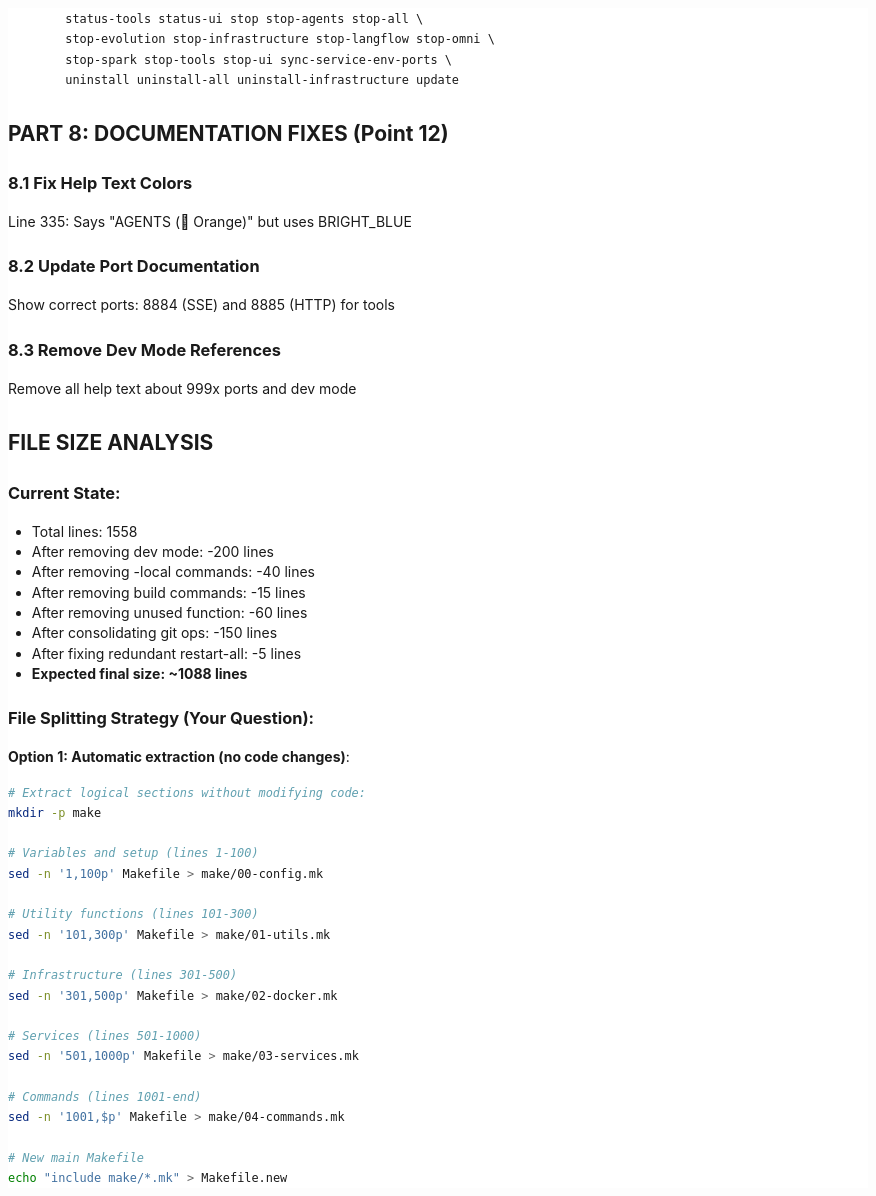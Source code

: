 ```makefile
        status-tools status-ui stop stop-agents stop-all \
        stop-evolution stop-infrastructure stop-langflow stop-omni \
        stop-spark stop-tools stop-ui sync-service-env-ports \
        uninstall uninstall-all uninstall-infrastructure update
```

## PART 8: DOCUMENTATION FIXES (Point 12)

### 8.1 Fix Help Text Colors
Line 335: Says "AGENTS (🎨 Orange)" but uses BRIGHT_BLUE

### 8.2 Update Port Documentation
Show correct ports: 8884 (SSE) and 8885 (HTTP) for tools

### 8.3 Remove Dev Mode References
Remove all help text about 999x ports and dev mode

## FILE SIZE ANALYSIS

### Current State:
- Total lines: 1558
- After removing dev mode: -200 lines  
- After removing -local commands: -40 lines
- After removing build commands: -15 lines
- After removing unused function: -60 lines
- After consolidating git ops: -150 lines
- After fixing redundant restart-all: -5 lines
- **Expected final size: ~1088 lines**

### File Splitting Strategy (Your Question):

**Option 1: Automatic extraction (no code changes)**:
```bash
# Extract logical sections without modifying code:
mkdir -p make

# Variables and setup (lines 1-100)
sed -n '1,100p' Makefile > make/00-config.mk

# Utility functions (lines 101-300)  
sed -n '101,300p' Makefile > make/01-utils.mk

# Infrastructure (lines 301-500)
sed -n '301,500p' Makefile > make/02-docker.mk

# Services (lines 501-1000)
sed -n '501,1000p' Makefile > make/03-services.mk

# Commands (lines 1001-end)
sed -n '1001,$p' Makefile > make/04-commands.mk

# New main Makefile
echo "include make/*.mk" > Makefile.new
```
